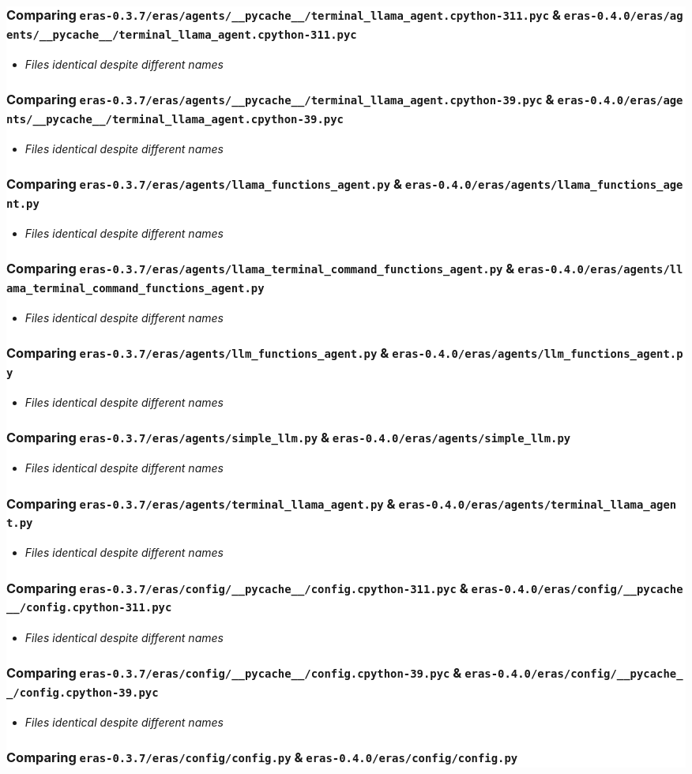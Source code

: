 ### Comparing `eras-0.3.7/eras/agents/__pycache__/terminal_llama_agent.cpython-311.pyc` & `eras-0.4.0/eras/agents/__pycache__/terminal_llama_agent.cpython-311.pyc`

 * *Files identical despite different names*

### Comparing `eras-0.3.7/eras/agents/__pycache__/terminal_llama_agent.cpython-39.pyc` & `eras-0.4.0/eras/agents/__pycache__/terminal_llama_agent.cpython-39.pyc`

 * *Files identical despite different names*

### Comparing `eras-0.3.7/eras/agents/llama_functions_agent.py` & `eras-0.4.0/eras/agents/llama_functions_agent.py`

 * *Files identical despite different names*

### Comparing `eras-0.3.7/eras/agents/llama_terminal_command_functions_agent.py` & `eras-0.4.0/eras/agents/llama_terminal_command_functions_agent.py`

 * *Files identical despite different names*

### Comparing `eras-0.3.7/eras/agents/llm_functions_agent.py` & `eras-0.4.0/eras/agents/llm_functions_agent.py`

 * *Files identical despite different names*

### Comparing `eras-0.3.7/eras/agents/simple_llm.py` & `eras-0.4.0/eras/agents/simple_llm.py`

 * *Files identical despite different names*

### Comparing `eras-0.3.7/eras/agents/terminal_llama_agent.py` & `eras-0.4.0/eras/agents/terminal_llama_agent.py`

 * *Files identical despite different names*

### Comparing `eras-0.3.7/eras/config/__pycache__/config.cpython-311.pyc` & `eras-0.4.0/eras/config/__pycache__/config.cpython-311.pyc`

 * *Files identical despite different names*

### Comparing `eras-0.3.7/eras/config/__pycache__/config.cpython-39.pyc` & `eras-0.4.0/eras/config/__pycache__/config.cpython-39.pyc`

 * *Files identical despite different names*

### Comparing `eras-0.3.7/eras/config/config.py` & `eras-0.4.0/eras/config/config.py`
